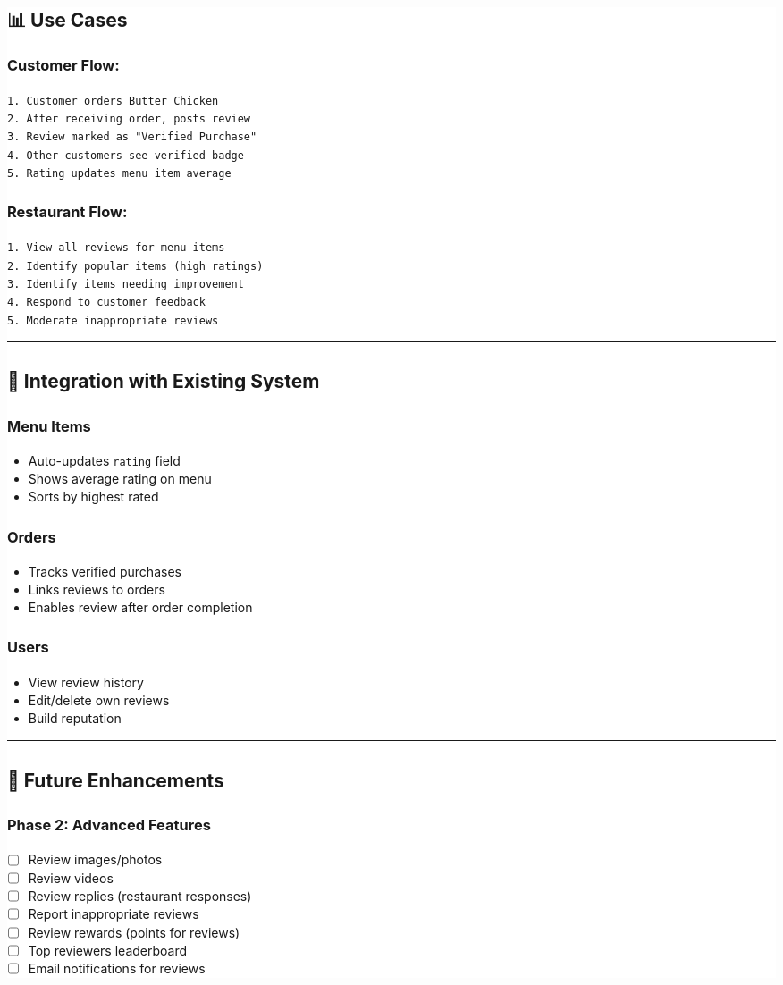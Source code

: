 
## 📊 Use Cases

### **Customer Flow:**
```
1. Customer orders Butter Chicken
2. After receiving order, posts review
3. Review marked as "Verified Purchase"
4. Other customers see verified badge
5. Rating updates menu item average
```

### **Restaurant Flow:**
```
1. View all reviews for menu items
2. Identify popular items (high ratings)
3. Identify items needing improvement
4. Respond to customer feedback
5. Moderate inappropriate reviews
```

---

## 🔄 Integration with Existing System

### **Menu Items**
- Auto-updates `rating` field
- Shows average rating on menu
- Sorts by highest rated

### **Orders**
- Tracks verified purchases
- Links reviews to orders
- Enables review after order completion

### **Users**
- View review history
- Edit/delete own reviews
- Build reputation

---

## 🚀 Future Enhancements

### **Phase 2: Advanced Features**
- [ ] Review images/photos
- [ ] Review videos
- [ ] Review replies (restaurant responses)
- [ ] Report inappropriate reviews
- [ ] Review rewards (points for reviews)
- [ ] Top reviewers leaderboard
- [ ] Email notifications for reviews
